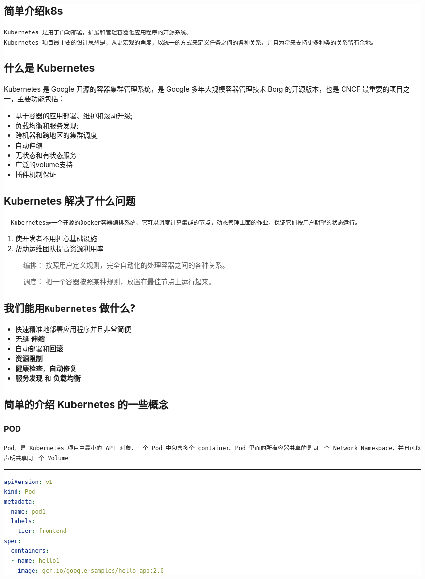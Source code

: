 ## 简单介绍k8s
    Kubernetes 是用于自动部署，扩展和管理容器化应用程序的开源系统。
    Kubernetes 项目最主要的设计思想是，从更宏观的角度，以统一的方式来定义任务之间的各种关系，并且为将来支持更多种类的关系留有余地。

## 什么是 Kubernetes
Kubernetes 是 Google 开源的容器集群管理系统，是 Google 多年大规模容器管理技术 Borg 的开源版本，也是 CNCF 最重要的项目之一，主要功能包括：
- 基于容器的应用部署、维护和滚动升级;
- 负载均衡和服务发现;
- 跨机器和跨地区的集群调度;
- 自动伸缩
- 无状态和有状态服务
- 广泛的volume支持
- 插件机制保证

## Kubernetes 解决了什么问题
      Kubernetes是一个开源的Docker容器编排系统，它可以调度计算集群的节点，动态管理上面的作业，保证它们按用户期望的状态运行。  
1. 使开发者不用担心基础设施
2. 帮助运维团队提高资源利用率
> 编排： 按照用户定义规则，完全自动化的处理容器之间的各种关系。

> 调度： 把一个容器按照某种规则，放置在最佳节点上运行起来。 

## 我们能用`Kubernetes` 做什么?
- 快速精准地部署应用程序并且非常简便
- 无缝 **伸缩**
- 自动部署和**回滚**
- **资源限制**
- **健康检查**，**自动修复**
- **服务发现** 和 **负载均衡**

## 简单的介绍 Kubernetes 的一些概念
### POD
    Pod，是 Kubernetes 项目中最小的 API 对象，一个 Pod 中包含多个 container。Pod 里面的所有容器共享的是同一个 Network Namespace，并且可以声明共享同一个 Volume
  ---
  ``` yaml
  apiVersion: v1
  kind: Pod
  metadata:
    name: pod1
    labels:
      tier: frontend
  spec:
    containers:
    - name: hello1
      image: gcr.io/google-samples/hello-app:2.0
  ```

